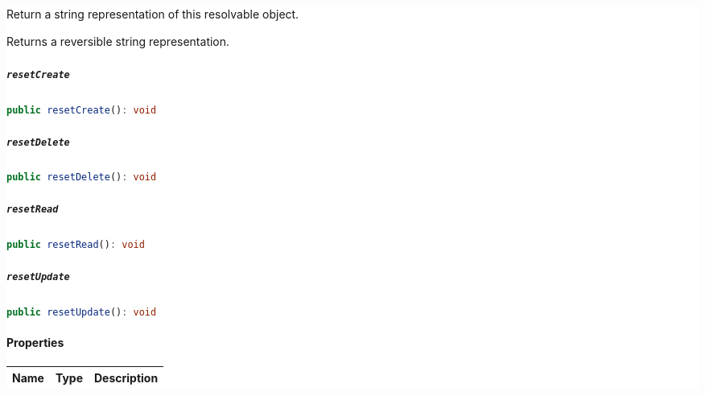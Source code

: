 Return a string representation of this resolvable object.

Returns a reversible string representation.

##### `resetCreate` <a name="resetCreate" id="@cdktf/provider-azurerm.lb.LbTimeoutsOutputReference.resetCreate"></a>

```typescript
public resetCreate(): void
```

##### `resetDelete` <a name="resetDelete" id="@cdktf/provider-azurerm.lb.LbTimeoutsOutputReference.resetDelete"></a>

```typescript
public resetDelete(): void
```

##### `resetRead` <a name="resetRead" id="@cdktf/provider-azurerm.lb.LbTimeoutsOutputReference.resetRead"></a>

```typescript
public resetRead(): void
```

##### `resetUpdate` <a name="resetUpdate" id="@cdktf/provider-azurerm.lb.LbTimeoutsOutputReference.resetUpdate"></a>

```typescript
public resetUpdate(): void
```


#### Properties <a name="Properties" id="Properties"></a>

| **Name** | **Type** | **Description** |
| --- | --- | --- |
